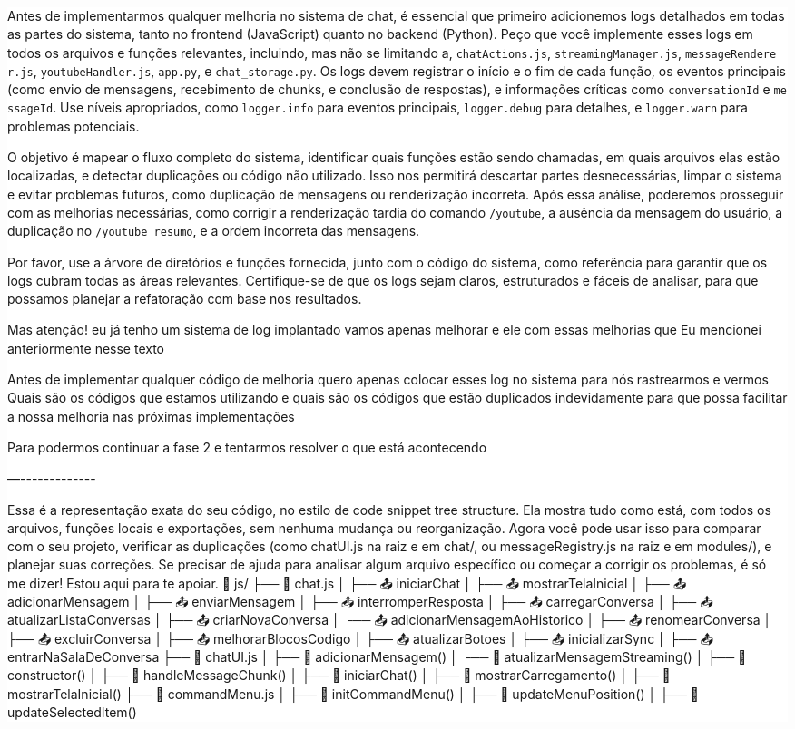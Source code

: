 Antes de implementarmos qualquer melhoria no sistema de chat, é essencial que primeiro adicionemos logs detalhados em todas as partes do sistema, tanto no frontend (JavaScript) quanto no backend (Python). Peço que você implemente esses logs em todos os arquivos e funções relevantes, incluindo, mas não se limitando a, `chatActions.js`, `streamingManager.js`, `messageRenderer.js`, `youtubeHandler.js`, `app.py`, e `chat_storage.py`. Os logs devem registrar o início e o fim de cada função, os eventos principais (como envio de mensagens, recebimento de chunks, e conclusão de respostas), e informações críticas como `conversationId` e `messageId`. Use níveis apropriados, como `logger.info` para eventos principais, `logger.debug` para detalhes, e `logger.warn` para problemas potenciais. 

O objetivo é mapear o fluxo completo do sistema, identificar quais funções estão sendo chamadas, em quais arquivos elas estão localizadas, e detectar duplicações ou código não utilizado. Isso nos permitirá descartar partes desnecessárias, limpar o sistema e evitar problemas futuros, como duplicação de mensagens ou renderização incorreta. Após essa análise, poderemos prosseguir com as melhorias necessárias, como corrigir a renderização tardia do comando `/youtube`, a ausência da mensagem do usuário, a duplicação no `/youtube_resumo`, e a ordem incorreta das mensagens.

Por favor, use a árvore de diretórios e funções fornecida, junto com o código do sistema, como referência para garantir que os logs cubram todas as áreas relevantes. Certifique-se de que os logs sejam claros, estruturados e fáceis de analisar, para que possamos planejar a refatoração com base nos resultados.

Mas atenção! eu já tenho um sistema de log implantado vamos apenas melhorar e ele com essas melhorias que Eu mencionei anteriormente nesse texto

Antes de implementar qualquer código de melhoria quero apenas colocar esses log no sistema para nós rastrearmos e vermos Quais são os códigos que estamos utilizando e quais são os códigos que estão duplicados indevidamente para que possa facilitar a nossa melhoria nas próximas implementações

Para podermos continuar a fase 2 e tentarmos resolver o que está acontecendo 

—-------------

Essa é a representação exata do seu código, no estilo de code snippet tree structure. Ela mostra tudo como está, com todos os arquivos, funções locais e exportações, sem nenhuma mudança ou reorganização. Agora você pode usar isso para comparar com o seu projeto, verificar as duplicações (como chatUI.js na raiz e em chat/, ou messageRegistry.js na raiz e em modules/), e planejar suas correções.
Se precisar de ajuda para analisar algum arquivo específico ou começar a corrigir os problemas, é só me dizer! Estou aqui para te apoiar.
📁 js/
├── 📄 chat.js
│   ├── 📤 iniciarChat
│   ├── 📤 mostrarTelaInicial
│   ├── 📤 adicionarMensagem
│   ├── 📤 enviarMensagem
│   ├── 📤 interromperResposta
│   ├── 📤 carregarConversa
│   ├── 📤 atualizarListaConversas
│   ├── 📤 criarNovaConversa
│   ├── 📤 adicionarMensagemAoHistorico
│   ├── 📤 renomearConversa
│   ├── 📤 excluirConversa
│   ├── 📤 melhorarBlocosCodigo
│   ├── 📤 atualizarBotoes
│   ├── 📤 inicializarSync
│   ├── 📤 entrarNaSalaDeConversa
├── 📄 chatUI.js
│   ├── 🔧 adicionarMensagem()
│   ├── 🔧 atualizarMensagemStreaming()
│   ├── 🔧 constructor()
│   ├── 🔧 handleMessageChunk()
│   ├── 🔧 iniciarChat()
│   ├── 🔧 mostrarCarregamento()
│   ├── 🔧 mostrarTelaInicial()
├── 📄 commandMenu.js
│   ├── 🔧 initCommandMenu()
│   ├── 🔧 updateMenuPosition()
│   ├── 🔧 updateSelectedItem()